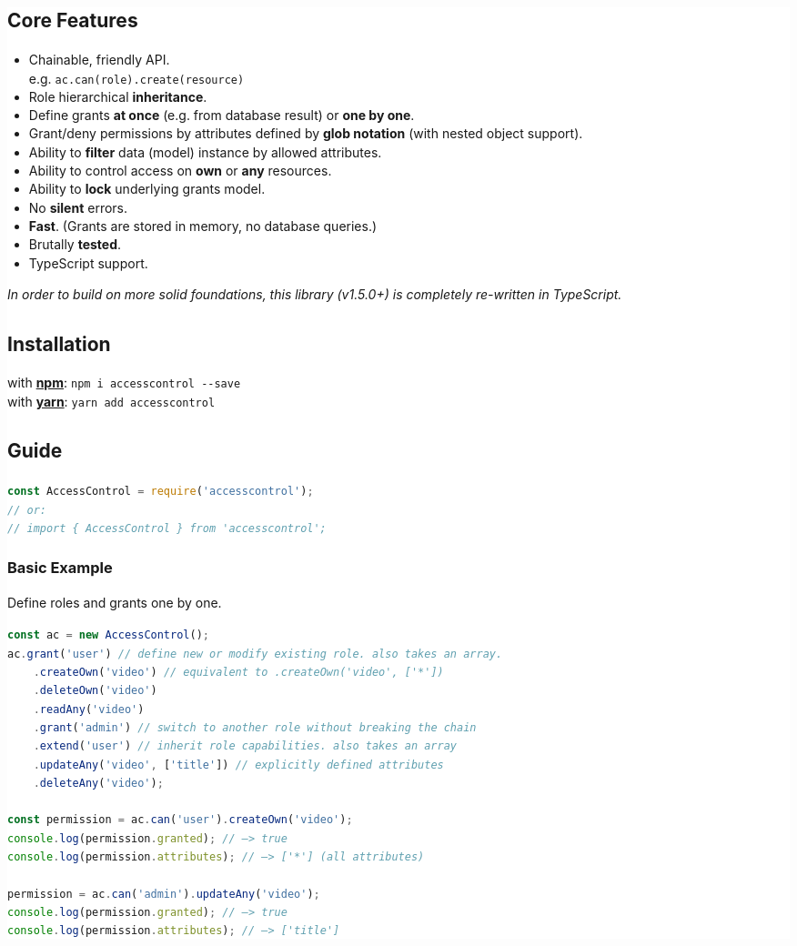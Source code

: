 ## Core Features

-   Chainable, friendly API.  
    e.g. `ac.can(role).create(resource)`
-   Role hierarchical **inheritance**.
-   Define grants **at once** (e.g. from database result) or **one by one**.
-   Grant/deny permissions by attributes defined by **glob notation** (with nested object support).
-   Ability to **filter** data (model) instance by allowed attributes.
-   Ability to control access on **own** or **any** resources.
-   Ability to **lock** underlying grants model.
-   No **silent** errors.
-   **Fast**. (Grants are stored in memory, no database queries.)
-   Brutally **tested**.
-   TypeScript support.

_In order to build on more solid foundations, this library (v1.5.0+) is completely re-written in TypeScript._

## Installation

with [**npm**](https://www.npmjs.com/package/accesscontrol): `npm i accesscontrol --save`  
with [**yarn**](https://yarn.pm/accesscontrol): `yarn add accesscontrol`

## Guide

```js
const AccessControl = require('accesscontrol');
// or:
// import { AccessControl } from 'accesscontrol';
```

### Basic Example

Define roles and grants one by one.

```js
const ac = new AccessControl();
ac.grant('user') // define new or modify existing role. also takes an array.
    .createOwn('video') // equivalent to .createOwn('video', ['*'])
    .deleteOwn('video')
    .readAny('video')
    .grant('admin') // switch to another role without breaking the chain
    .extend('user') // inherit role capabilities. also takes an array
    .updateAny('video', ['title']) // explicitly defined attributes
    .deleteAny('video');

const permission = ac.can('user').createOwn('video');
console.log(permission.granted); // —> true
console.log(permission.attributes); // —> ['*'] (all attributes)

permission = ac.can('admin').updateAny('video');
console.log(permission.granted); // —> true
console.log(permission.attributes); // —> ['title']
```


[docs]: http://onury.io/accesscontrol/?api=ac
[faq]: http://onury.io/accesscontrol/?content=faq
[rbac]: https://en.wikipedia.org/wiki/Role-based_access_control
[abac]: https://en.wikipedia.org/wiki/Attribute-Based_Access_Control
[crud]: https://en.wikipedia.org/wiki/Create,_read,_update_and_delete
[nist-paper]: http://csrc.nist.gov/groups/SNS/rbac/documents/kuhn-coyne-weil-10.pdf
[changelog]: https://github.com/onury/accesscontrol/blob/master/CHANGELOG.md
[license]: https://github.com/onury/accesscontrol/blob/master/LICENSE